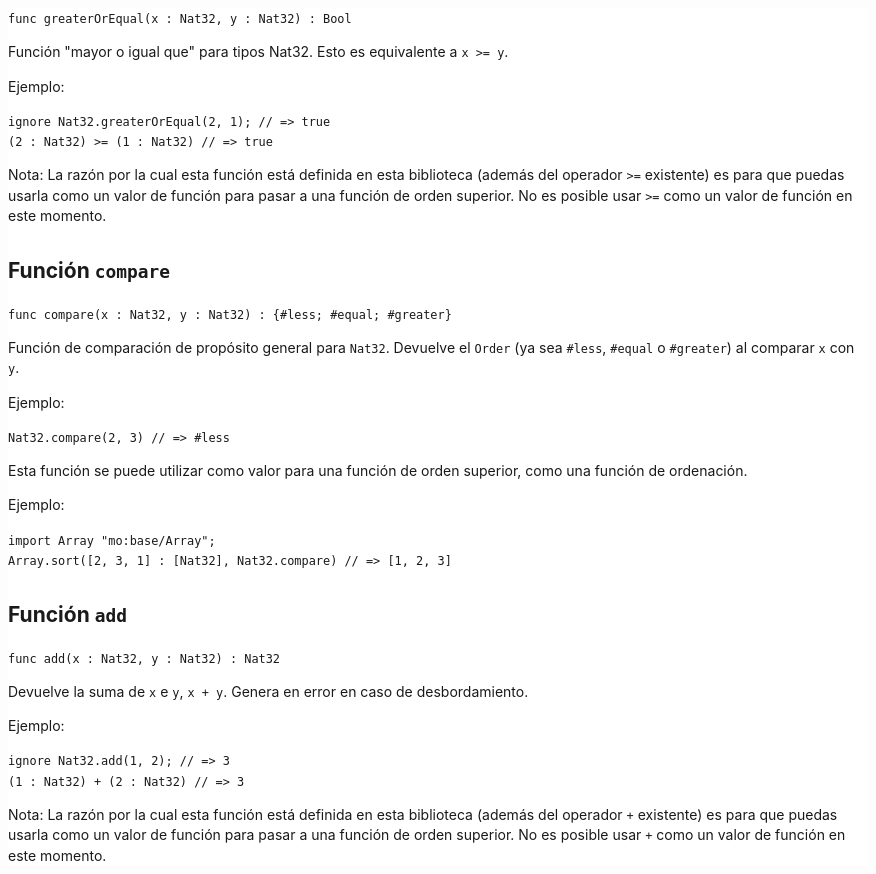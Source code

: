 ```motoko no-repl
func greaterOrEqual(x : Nat32, y : Nat32) : Bool
```

Función "mayor o igual que" para tipos Nat32. Esto es equivalente a `x >= y`.

Ejemplo:

```motoko include=import
ignore Nat32.greaterOrEqual(2, 1); // => true
(2 : Nat32) >= (1 : Nat32) // => true
```

Nota: La razón por la cual esta función está definida en esta biblioteca (además
del operador `>=` existente) es para que puedas usarla como un valor de función
para pasar a una función de orden superior. No es posible usar `>=` como un
valor de función en este momento.

## Función `compare`

```motoko no-repl
func compare(x : Nat32, y : Nat32) : {#less; #equal; #greater}
```

Función de comparación de propósito general para `Nat32`. Devuelve el `Order`
(ya sea `#less`, `#equal` o `#greater`) al comparar `x` con `y`.

Ejemplo:

```motoko include=import
Nat32.compare(2, 3) // => #less
```

Esta función se puede utilizar como valor para una función de orden superior,
como una función de ordenación.

Ejemplo:

```motoko include=import
import Array "mo:base/Array";
Array.sort([2, 3, 1] : [Nat32], Nat32.compare) // => [1, 2, 3]
```

## Función `add`

```motoko no-repl
func add(x : Nat32, y : Nat32) : Nat32
```

Devuelve la suma de `x` e `y`, `x + y`. Genera en error en caso de
desbordamiento.

Ejemplo:

```motoko include=import
ignore Nat32.add(1, 2); // => 3
(1 : Nat32) + (2 : Nat32) // => 3
```

Nota: La razón por la cual esta función está definida en esta biblioteca (además
del operador `+` existente) es para que puedas usarla como un valor de función
para pasar a una función de orden superior. No es posible usar `+` como un valor
de función en este momento.

